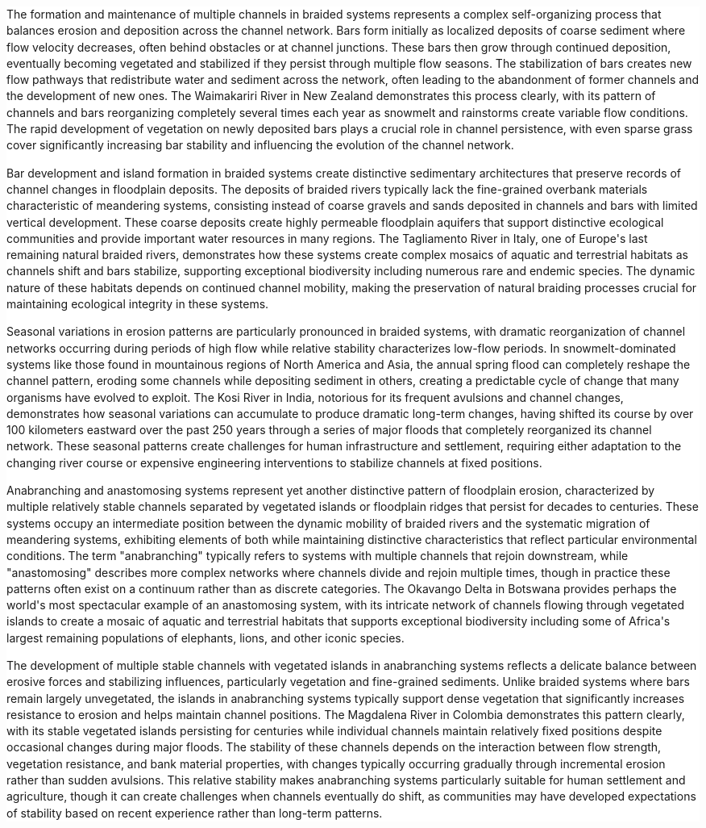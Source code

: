 The formation and maintenance of multiple channels in braided systems represents a complex self-organizing process that balances erosion and deposition across the channel network. Bars form initially as localized deposits of coarse sediment where flow velocity decreases, often behind obstacles or at channel junctions. These bars then grow through continued deposition, eventually becoming vegetated and stabilized if they persist through multiple flow seasons. The stabilization of bars creates new flow pathways that redistribute water and sediment across the network, often leading to the abandonment of former channels and the development of new ones. The Waimakariri River in New Zealand demonstrates this process clearly, with its pattern of channels and bars reorganizing completely several times each year as snowmelt and rainstorms create variable flow conditions. The rapid development of vegetation on newly deposited bars plays a crucial role in channel persistence, with even sparse grass cover significantly increasing bar stability and influencing the evolution of the channel network.

Bar development and island formation in braided systems create distinctive sedimentary architectures that preserve records of channel changes in floodplain deposits. The deposits of braided rivers typically lack the fine-grained overbank materials characteristic of meandering systems, consisting instead of coarse gravels and sands deposited in channels and bars with limited vertical development. These coarse deposits create highly permeable floodplain aquifers that support distinctive ecological communities and provide important water resources in many regions. The Tagliamento River in Italy, one of Europe's last remaining natural braided rivers, demonstrates how these systems create complex mosaics of aquatic and terrestrial habitats as channels shift and bars stabilize, supporting exceptional biodiversity including numerous rare and endemic species. The dynamic nature of these habitats depends on continued channel mobility, making the preservation of natural braiding processes crucial for maintaining ecological integrity in these systems.

Seasonal variations in erosion patterns are particularly pronounced in braided systems, with dramatic reorganization of channel networks occurring during periods of high flow while relative stability characterizes low-flow periods. In snowmelt-dominated systems like those found in mountainous regions of North America and Asia, the annual spring flood can completely reshape the channel pattern, eroding some channels while depositing sediment in others, creating a predictable cycle of change that many organisms have evolved to exploit. The Kosi River in India, notorious for its frequent avulsions and channel changes, demonstrates how seasonal variations can accumulate to produce dramatic long-term changes, having shifted its course by over 100 kilometers eastward over the past 250 years through a series of major floods that completely reorganized its channel network. These seasonal patterns create challenges for human infrastructure and settlement, requiring either adaptation to the changing river course or expensive engineering interventions to stabilize channels at fixed positions.

Anabranching and anastomosing systems represent yet another distinctive pattern of floodplain erosion, characterized by multiple relatively stable channels separated by vegetated islands or floodplain ridges that persist for decades to centuries. These systems occupy an intermediate position between the dynamic mobility of braided rivers and the systematic migration of meandering systems, exhibiting elements of both while maintaining distinctive characteristics that reflect particular environmental conditions. The term "anabranching" typically refers to systems with multiple channels that rejoin downstream, while "anastomosing" describes more complex networks where channels divide and rejoin multiple times, though in practice these patterns often exist on a continuum rather than as discrete categories. The Okavango Delta in Botswana provides perhaps the world's most spectacular example of an anastomosing system, with its intricate network of channels flowing through vegetated islands to create a mosaic of aquatic and terrestrial habitats that supports exceptional biodiversity including some of Africa's largest remaining populations of elephants, lions, and other iconic species.

The development of multiple stable channels with vegetated islands in anabranching systems reflects a delicate balance between erosive forces and stabilizing influences, particularly vegetation and fine-grained sediments. Unlike braided systems where bars remain largely unvegetated, the islands in anabranching systems typically support dense vegetation that significantly increases resistance to erosion and helps maintain channel positions. The Magdalena River in Colombia demonstrates this pattern clearly, with its stable vegetated islands persisting for centuries while individual channels maintain relatively fixed positions despite occasional changes during major floods. The stability of these channels depends on the interaction between flow strength, vegetation resistance, and bank material properties, with changes typically occurring gradually through incremental erosion rather than sudden avulsions. This relative stability makes anabranching systems particularly suitable for human settlement and agriculture, though it can create challenges when channels eventually do shift, as communities may have developed expectations of stability based on recent experience rather than long-term patterns.
